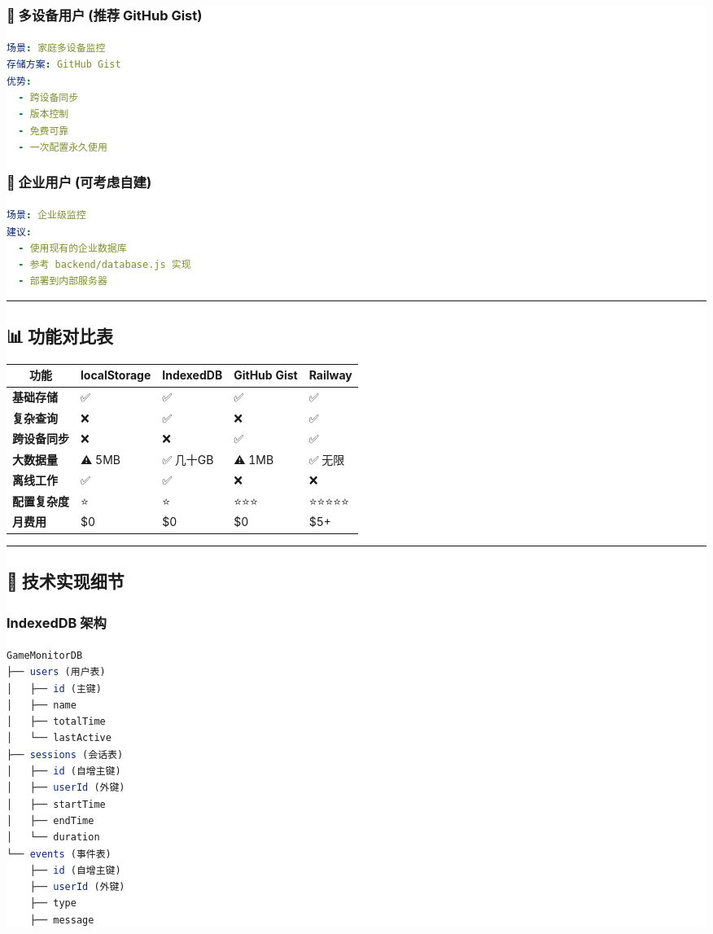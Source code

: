 ### 👥 多设备用户 (推荐 GitHub Gist)

```yaml
场景: 家庭多设备监控
存储方案: GitHub Gist
优势:
  - 跨设备同步
  - 版本控制
  - 免费可靠
  - 一次配置永久使用
```

### 🏢 企业用户 (可考虑自建)

```yaml
场景: 企业级监控
建议: 
  - 使用现有的企业数据库
  - 参考 backend/database.js 实现
  - 部署到内部服务器
```

---

## 📊 功能对比表

| 功能 | localStorage | IndexedDB | GitHub Gist | Railway |
|------|-------------|-----------|-------------|---------|
| **基础存储** | ✅ | ✅ | ✅ | ✅ |
| **复杂查询** | ❌ | ✅ | ❌ | ✅ |
| **跨设备同步** | ❌ | ❌ | ✅ | ✅ |
| **大数据量** | ⚠️ 5MB | ✅ 几十GB | ⚠️ 1MB | ✅ 无限 |
| **离线工作** | ✅ | ✅ | ❌ | ❌ |
| **配置复杂度** | ⭐ | ⭐ | ⭐⭐⭐ | ⭐⭐⭐⭐⭐ |
| **月费用** | $0 | $0 | $0 | $5+ |

---

## 🔧 技术实现细节

### IndexedDB 架构

```javascript
GameMonitorDB
├── users (用户表)
│   ├── id (主键)
│   ├── name
│   ├── totalTime
│   └── lastActive
├── sessions (会话表)
│   ├── id (自增主键)
│   ├── userId (外键)
│   ├── startTime
│   ├── endTime
│   └── duration
└── events (事件表)
    ├── id (自增主键)
    ├── userId (外键)
    ├── type
    ├── message
```